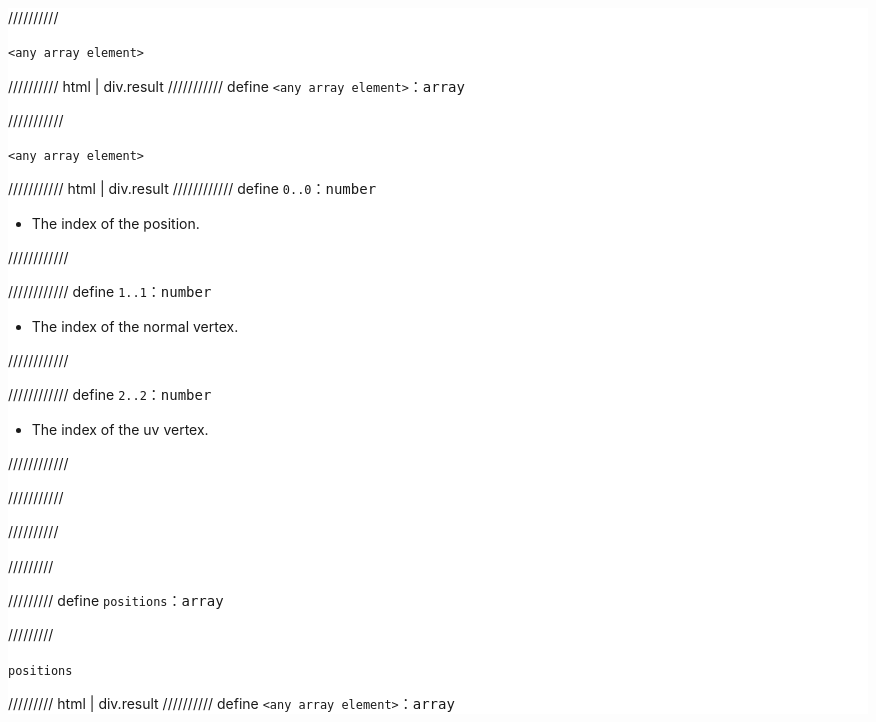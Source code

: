 
//////////

<div class="language-text highlight"><span class="filename"><code>&lt;any array element&gt;</code></span><pre id="__code_1"><span></span></pre></div>

////////// html | div.result
/////////// define
`<any array element>`：<samp>array</samp>


///////////

<div class="language-text highlight"><span class="filename"><code>&lt;any array element&gt;</code></span><pre id="__code_1"><span></span></pre></div>

/////////// html | div.result
//////////// define
`0..0`：<samp>number</samp>

- The index of the position.


////////////


//////////// define
`1..1`：<samp>number</samp>

- The index of the normal vertex.


////////////


//////////// define
`2..2`：<samp>number</samp>

- The index of the uv vertex.


////////////


///////////


//////////


/////////



///////// define
`positions`：<samp>array</samp>


/////////

<div class="language-text highlight"><span class="filename"><code>positions</code></span><pre id="__code_1"><span></span></pre></div>

///////// html | div.result
////////// define
`<any array element>`：<samp>array</samp>
